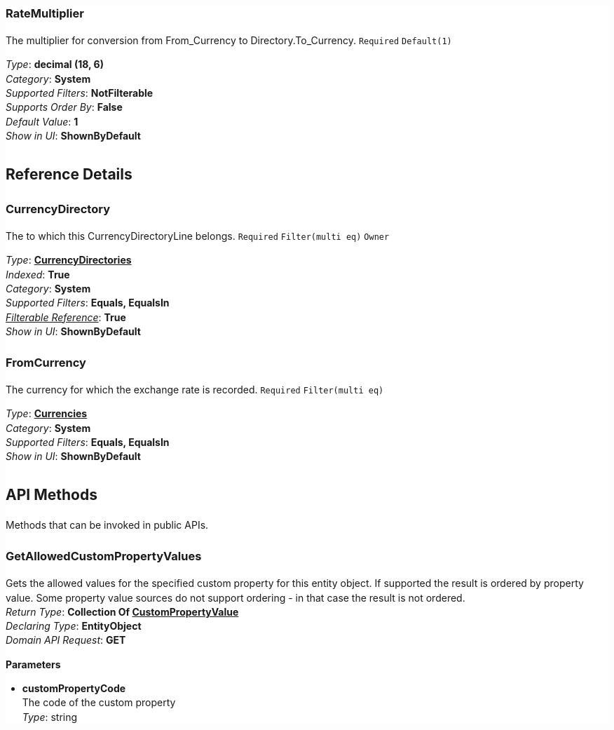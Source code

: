 ### RateMultiplier

The multiplier for conversion from From_Currency to Directory.To_Currency. `Required` `Default(1)`

_Type_: **decimal (18, 6)**  
_Category_: **System**  
_Supported Filters_: **NotFilterable**  
_Supports Order By_: **False**  
_Default Value_: **1**  
_Show in UI_: **ShownByDefault**  


## Reference Details

### CurrencyDirectory

The <see cref="CurrencyDirectory"/> to which this CurrencyDirectoryLine belongs. `Required` `Filter(multi eq)` `Owner`

_Type_: **[CurrencyDirectories](General.Currencies.CurrencyDirectories.md)**  
_Indexed_: **True**  
_Category_: **System**  
_Supported Filters_: **Equals, EqualsIn**  
_[Filterable Reference](https://docs.erp.net/dev/domain-api/filterable-references.html)_: **True**  
_Show in UI_: **ShownByDefault**  

### FromCurrency

The currency for which the exchange rate is recorded. `Required` `Filter(multi eq)`

_Type_: **[Currencies](General.Currencies.Currencies.md)**  
_Category_: **System**  
_Supported Filters_: **Equals, EqualsIn**  
_Show in UI_: **ShownByDefault**  


## API Methods

Methods that can be invoked in public APIs.

### GetAllowedCustomPropertyValues

Gets the allowed values for the specified custom property for this entity object.              If supported the result is ordered by property value. Some property value sources do not support ordering - in that case the result is not ordered.  
_Return Type_: **Collection Of [CustomPropertyValue](../data-types.md#systems.bpm.custompropertyvalue)**  
_Declaring Type_: **EntityObject**  
_Domain API Request_: **GET**  

**Parameters**  
  * **customPropertyCode**  
    The code of the custom property  
    _Type_: string  
